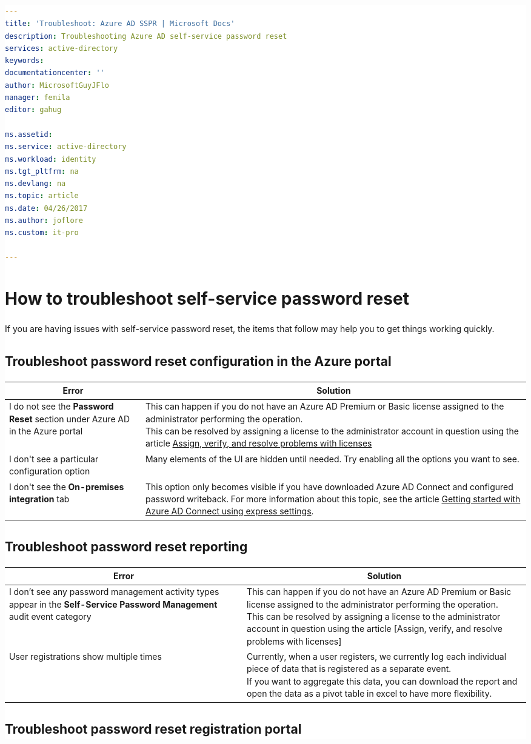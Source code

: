 ```yaml
---
title: 'Troubleshoot: Azure AD SSPR | Microsoft Docs'
description: Troubleshooting Azure AD self-service password reset
services: active-directory
keywords: 
documentationcenter: ''
author: MicrosoftGuyJFlo
manager: femila
editor: gahug

ms.assetid: 
ms.service: active-directory
ms.workload: identity
ms.tgt_pltfrm: na
ms.devlang: na
ms.topic: article
ms.date: 04/26/2017
ms.author: joflore
ms.custom: it-pro

---
```


# How to troubleshoot self-service password reset

If you are having issues with self-service password reset, the items that follow may help you to get things working quickly.

## Troubleshoot password reset configuration in the Azure portal

| **Error** | Solution |
| --- | --- |
| I do not see the **Password Reset** section under Azure AD in the Azure portal | This can happen if you do not have an Azure AD Premium or Basic license assigned to the administrator performing the operation. <br> This can be resolved by assigning a license to the administrator account in question using the article [Assign, verify, and resolve problems with licenses](active-directory-licensing-group-assignment-azure-portal.md#step-1-assign-the-required-licenses) |
| I don't see a particular configuration option | Many elements of the UI are hidden until needed. Try enabling all the options you want to see. |
| I don't see the **On-premises integration** tab | This option only becomes visible if you have downloaded Azure AD Connect and configured password writeback. For more information about this topic, see the article [Getting started with Azure AD Connect using express settings](./connect/active-directory-aadconnect-get-started-express.md). |

## Troubleshoot password reset reporting

| **Error** | Solution |
| --- | --- |
| I don’t see any password management activity types appear in the **Self-Service Password Management** audit event category | This can happen if you do not have an Azure AD Premium or Basic license assigned to the administrator performing the operation. <br> This can be resolved by assigning a license to the administrator account in question using the article [Assign, verify, and resolve problems with licenses] |
| User registrations show multiple times | Currently, when a user registers, we currently log each individual piece of data that is registered as a separate event. <br> If you want to aggregate this data, you can download the report and open the data as a pivot table in excel to have more flexibility.

## Troubleshoot password reset registration portal


[Service Restart]: ./media/active-directory-passwords-troubleshoot/servicerestart.png "Restart the Azure AD Sync service"
[Support Code]: ./media/active-directory-passwords-troubleshoot/supportcode.png "Support Code is located at the bottom right of the window"